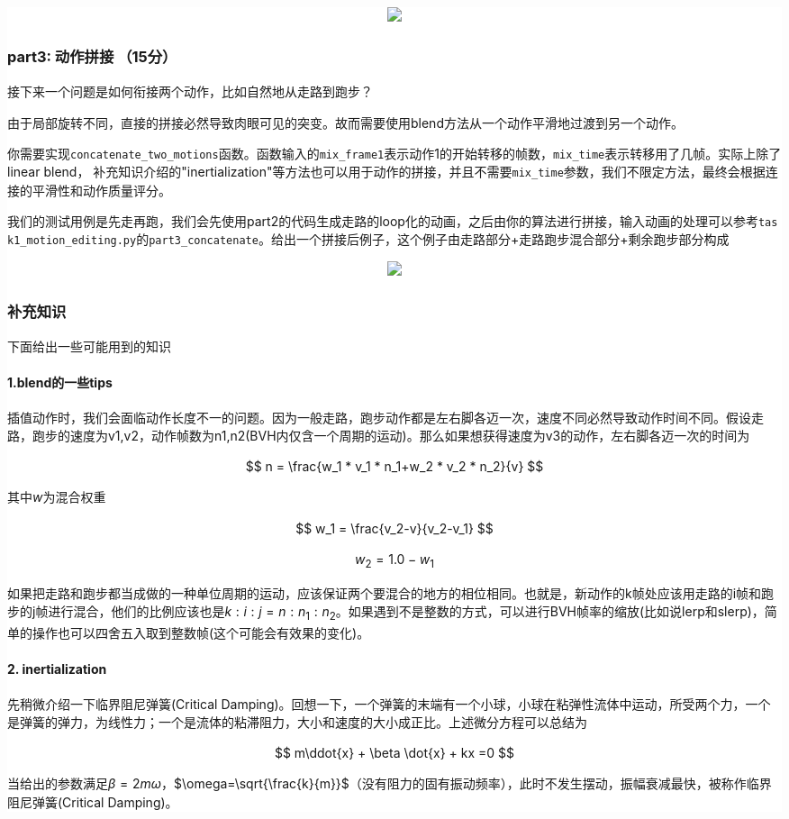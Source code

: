 <p align=center>
<img src='images/task2_loop0.gif' width='60%'>
</p>

### part3: 动作拼接 （15分）

接下来一个问题是如何衔接两个动作，比如自然地从走路到跑步？

由于局部旋转不同，直接的拼接必然导致肉眼可见的突变。故而需要使用blend方法从一个动作平滑地过渡到另一个动作。

你需要实现`concatenate_two_motions`函数。函数输入的`mix_frame1`表示动作1的开始转移的帧数，`mix_time`表示转移用了几帧。实际上除了linear blend， 补充知识介绍的"inertialization"等方法也可以用于动作的拼接，并且不需要`mix_time`参数，我们不限定方法，最终会根据连接的平滑性和动作质量评分。

我们的测试用例是先走再跑，我们会先使用part2的代码生成走路的loop化的动画，之后由你的算法进行拼接，输入动画的处理可以参考`task1_motion_editing.py`的`part3_concatenate`。给出一个拼接后例子，这个例子由走路部分+走路跑步混合部分+剩余跑步部分构成

<p align=center>
<img src='images/task3_concat.gif' width='60%'>
</p>

### 补充知识

下面给出一些可能用到的知识

#### 1.blend的一些tips

插值动作时，我们会面临动作长度不一的问题。因为一般走路，跑步动作都是左右脚各迈一次，速度不同必然导致动作时间不同。假设走路，跑步的速度为v1,v2，动作帧数为n1,n2(BVH内仅含一个周期的运动)。那么如果想获得速度为v3的动作，左右脚各迈一次的时间为

$$
n = \frac{w_1 * v_1 * n_1+w_2 * v_2 * n_2}{v}
$$

其中$w$为混合权重

$$
w_1 = \frac{v_2-v}{v_2-v_1}
$$

$$
w_2 = 1.0 - w_1
$$

如果把走路和跑步都当成做的一种单位周期的运动，应该保证两个要混合的地方的相位相同。也就是，新动作的k帧处应该用走路的i帧和跑步的j帧进行混合，他们的比例应该也是$k:i:j=n:n_1:n_2$。如果遇到不是整数的方式，可以进行BVH帧率的缩放(比如说lerp和slerp)，简单的操作也可以四舍五入取到整数帧(这个可能会有效果的变化)。

#### 2. inertialization

先稍微介绍一下临界阻尼弹簧(Critical Damping)。回想一下，一个弹簧的末端有一个小球，小球在粘弹性流体中运动，所受两个力，一个是弹簧的弹力，为线性力；一个是流体的粘滞阻力，大小和速度的大小成正比。上述微分方程可以总结为

$$
m\ddot{x} + \beta \dot{x} + kx =0
$$

当给出的参数满足$\beta=2m\omega$，$\omega=\sqrt{\frac{k}{m}}$（没有阻力的固有振动频率），此时不发生摆动，振幅衰减最快，被称作临界阻尼弹簧(Critical Damping)。
